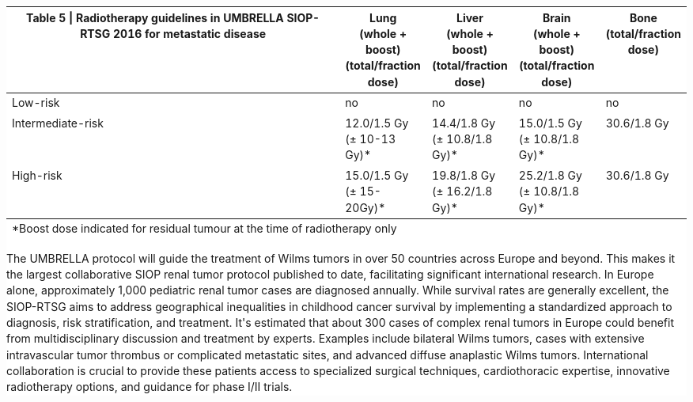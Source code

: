 <table>
  <thead>
    <tr>
      <th>Table 5 | Radiotherapy guidelines in UMBRELLA SIOP-RTSG 2016 for metastatic disease</th>
      <th>Lung<br>(whole + boost)<br>(total/fraction dose)</th>
      <th>Liver<br>(whole + boost)<br>(total/fraction dose)</th>
      <th>Brain<br>(whole + boost)<br>(total/fraction dose)</th>
      <th>Bone<br>(total/fraction dose)</th>
    </tr>
  </thead>
  <tbody>
    <tr>
      <td>Low-risk</td>
      <td>no</td>
      <td>no</td>
      <td>no</td>
      <td>no</td>
    </tr>
    <tr>
      <td>Intermediate-risk</td>
      <td>12.0/1.5 Gy<br>(± 10-13 Gy)*</td>
      <td>14.4/1.8 Gy<br>(± 10.8/1.8 Gy)*</td>
      <td>15.0/1.5 Gy<br>(± 10.8/1.8 Gy)*</td>
      <td>30.6/1.8 Gy</td>
    </tr>
    <tr>
      <td>High-risk</td>
      <td>15.0/1.5 Gy<br>(± 15-20Gy)*</td>
      <td>19.8/1.8 Gy<br>(± 16.2/1.8 Gy)*</td>
      <td>25.2/1.8 Gy<br>(± 10.8/1.8 Gy)*</td>
      <td>30.6/1.8 Gy</td>
    </tr>
  </tbody>
  <tfoot>
    <tr>
      <td colspan="5">*Boost dose indicated for residual tumour at the time of radiotherapy only</td>
    </tr>
  </tfoot>
</table>


<chunk>
The UMBRELLA protocol will guide the treatment of Wilms tumors in over 50 countries across Europe and beyond. This makes it the largest collaborative SIOP renal tumor protocol published to date, facilitating significant international research.  In Europe alone, approximately 1,000 pediatric renal tumor cases are diagnosed annually. While survival rates are generally excellent, the SIOP-RTSG aims to address geographical inequalities in childhood cancer survival by implementing a standardized approach to diagnosis, risk stratification, and treatment.  It's estimated that about 300 cases of complex renal tumors in Europe could benefit from multidisciplinary discussion and treatment by experts.  Examples include bilateral Wilms tumors, cases with extensive intravascular tumor thrombus or complicated metastatic sites, and advanced diffuse anaplastic Wilms tumors.  International collaboration is crucial to provide these patients access to specialized surgical techniques, cardiothoracic expertise, innovative radiotherapy options, and guidance for phase I/II trials.
